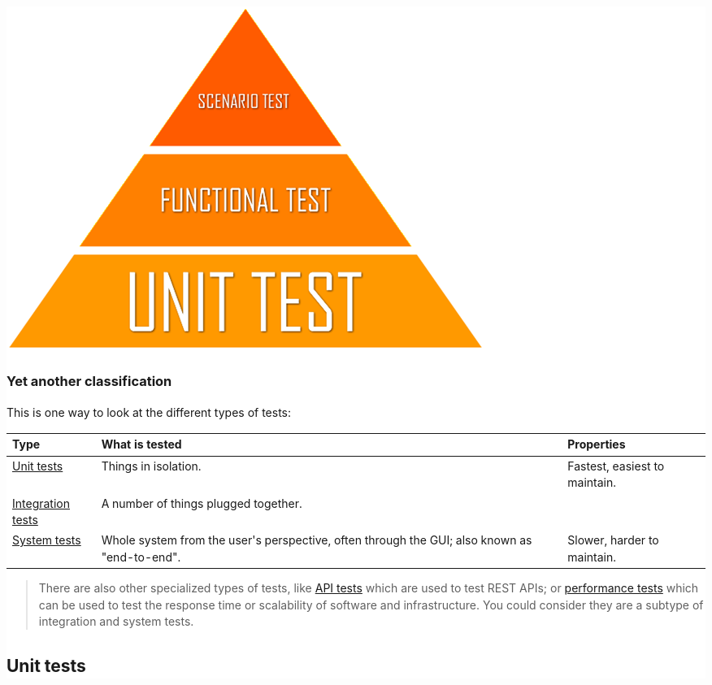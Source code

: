 <img class='w100' src='images/pyramid-3.png' />

### Yet another classification

This is one way to look at the different types of tests:

Type                                     | What is tested                                                                               | Properties
:--------------------------------------- | :------------------------------------------------------------------------------------------- | :----------------------------
[Unit tests][unit-testing]               | Things in isolation.                                                                         | Fastest, easiest to maintain.
[Integration tests][integration-testing] | A number of things plugged together.                                                         |
[System tests][system-testing]           | Whole system from the user's perspective, often through the GUI; also known as "end-to-end". | Slower, harder to maintain.

> There are also other specialized types of tests, like [API tests][api-testing]
> which are used to test REST APIs; or [performance tests][performance-testing]
> which can be used to test the response time or scalability of software and
> infrastructure. You could consider they are a subtype of integration and
> system tests.



## Unit tests




[api-testing]: https://en.wikipedia.org/wiki/API_testing
[appium]: https://appium.io
[automated-tests]: https://en.wikipedia.org/wiki/Test_automation
[chai]: https://www.chaijs.com
[cucumber]: https://cucumber.io/
[doctest]: https://pythontesting.net/framework/doctest/doctest-introduction/
[elixir]: https://elixir-lang.org
[elm]: https://elm-lang.org
[elm-test]: https://github.com/elm-explorations/test
[go]: https://golang.org
[go-test]: https://golang.org/pkg/testing/
[gui-testing]: https://en.wikipedia.org/wiki/Graphical_user_interface_testing
[integration-testing]: https://en.wikipedia.org/wiki/Integration_testing
[jasmine]: https://jasmine.github.io
[java]: https://www.java.com
[jest]: https://jestjs.io
[jmeter]: https://jmeter.apache.org/
[js]: https://en.wikipedia.org/wiki/JavaScript
[junit]: https://junit.org
[kotlin]: https://kotlinlang.org
[kotlin.test]: https://kotlinlang.org/api/latest/kotlin.test/
[mix-test]: https://hexdocs.pm/mix/Mix.Tasks.Test.html
[mocha]: https://mochajs.org
[node]: https://nodejs.org
[performance-testing]: https://en.wikipedia.org/wiki/Software_performance_testing
[php]: http://php.net
[phpunit]: https://phpunit.de
[python]: https://www.python.org
[python-unittest]: https://docs.python.org/3/library/unittest.html
[qa]: https://en.wikipedia.org/wiki/Quality_assurance
[quick]: https://github.com/Quick/Quick
[regression-testing]: https://en.wikipedia.org/wiki/Regression_testing
[rest]: https://en.wikipedia.org/wiki/Representational_state_transfer
[robotium]: https://github.com/RobotiumTech/robotium
[rpc]: https://en.wikipedia.org/wiki/Remote_procedure_call
[rspec]: http://rspec.info
[ruby]: https://www.ruby-lang.org
[ruby-test-unit]: https://test-unit.github.io
[selenium-webdriver]: https://www.seleniumhq.org/projects/webdriver/
[supertest]: https://github.com/visionmedia/supertest
[swift]: https://swift.org
[system-testing]: https://en.wikipedia.org/wiki/System_testing
[tape]: https://github.com/substack/tape
[tdd]: https://en.wikipedia.org/wiki/Test-driven_development
[unit-testing]: https://en.wikipedia.org/wiki/Unit_testing
[vscode]: https://code.visualstudio.com